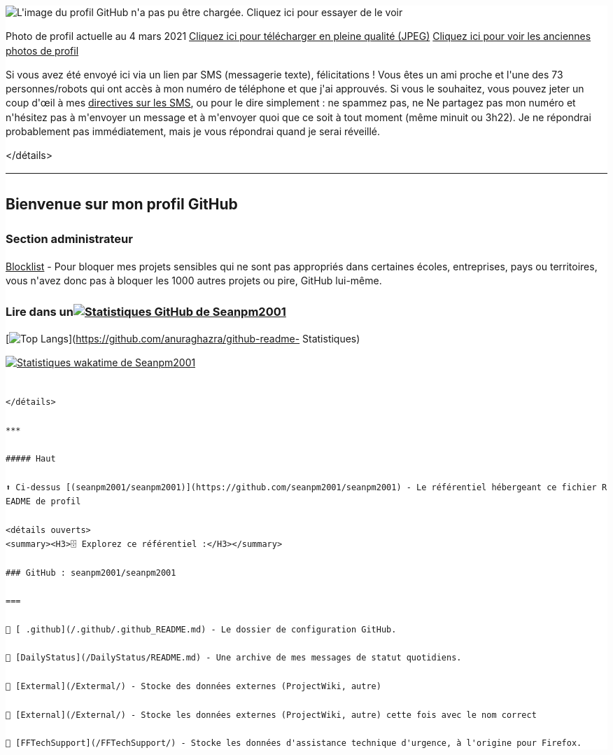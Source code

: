 ![L'image du profil GitHub n'a pas pu être chargée. Cliquez ici pour essayer de le voir](SeniorPhotoFullQuality.jpeg)

Photo de profil actuelle au 4 mars 2021 [Cliquez ici pour télécharger en pleine qualité (JPEG)](SeniorPhotoFullQuality.jpeg) [Cliquez ici pour voir les anciennes photos de profil](#Profile-picture-history)

Si vous avez été envoyé ici via un lien par SMS (messagerie texte), félicitations ! Vous êtes un ami proche et l'une des 73 personnes/robots qui ont accès à mon numéro de téléphone et que j'ai approuvés. Si vous le souhaitez, vous pouvez jeter un coup d'œil à mes [directives sur les SMS](https://github.com/seanpm2001/SMS-Messaging-with-Sean), ou pour le dire simplement : ne spammez pas, ne Ne partagez pas mon numéro et n'hésitez pas à m'envoyer un message et à m'envoyer quoi que ce soit à tout moment (même minuit ou 3h22). Je ne répondrai probablement pas immédiatement, mais je vous répondrai quand je serai réveillé.

</détails>

***

## Bienvenue sur mon profil GitHub 

### Section administrateur

[Blocklist](https://github.com/seanpm2001/Blocklist) - Pour bloquer mes projets sensibles qui ne sont pas appropriés dans certaines écoles, entreprises, pays ou territoires, vous n'avez donc pas à bloquer les 1000 autres projets ou pire, GitHub lui-même.

### Lire dans un[![Statistiques GitHub de Seanpm2001](https://github-readme-stats.vercel.app/api?username=seanpm2001)](https://github.com/anuraghazra/github-readme-stats)

[![Top Langs](https://github-readme-stats.vercel.app/api/top-langs/?username=seanpm2001&layout=compact)](https://github.com/anuraghazra/github-readme- Statistiques)

[![Statistiques wakatime de Seanpm2001](https://github-readme-stats.vercel.app/api/wakatime?username=seanpm2001)](https://github.com/anuraghazra/github-readme-stats)
```

</détails>

***

##### Haut

⬆️ Ci-dessus [(seanpm2001/seanpm2001)](https://github.com/seanpm2001/seanpm2001) - Le référentiel hébergeant ce fichier README de profil

<détails ouverts>
<summary><H3>🗄️ Explorez ce référentiel :</H3></summary>

### GitHub : seanpm2001/seanpm2001

===

📂 [ .github](/.github/.github_README.md) - Le dossier de configuration GitHub.

📂 [DailyStatus](/DailyStatus/README.md) - Une archive de mes messages de statut quotidiens.

📂 [Extermal](/Extermal/) - Stocke des données externes (ProjectWiki, autre)

📂 [External](/External/) - Stocke les données externes (ProjectWiki, autre) cette fois avec le nom correct

📂 [FFTechSupport](/FFTechSupport/) - Stocke les données d'assistance technique d'urgence, à l'origine pour Firefox.

```